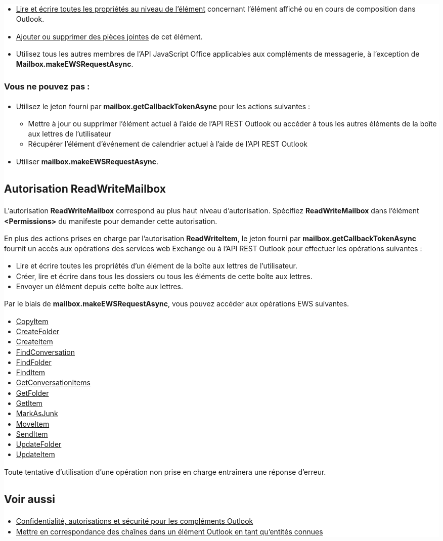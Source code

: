 - [Lire et écrire toutes les propriétés au niveau de l’élément](item-data.md) concernant l’élément affiché ou en cours de composition dans Outlook.

- [Ajouter ou supprimer des pièces jointes](add-and-remove-attachments-to-an-item-in-a-compose-form.md) de cet élément.

- Utilisez tous les autres membres de l’API JavaScript Office applicables aux compléments de messagerie, à l’exception de **Mailbox.makeEWSRequestAsync**.

### <a name="cant-do"></a>Vous ne pouvez pas :

- Utilisez le jeton fourni par **mailbox.getCallbackTokenAsync** pour les actions suivantes :
  - Mettre à jour ou supprimer l’élément actuel à l’aide de l’API REST Outlook ou accéder à tous les autres éléments de la boîte aux lettres de l’utilisateur
  - Récupérer l’élément d’événement de calendrier actuel à l’aide de l’API REST Outlook

- Utiliser **mailbox.makeEWSRequestAsync**.

## <a name="readwritemailbox-permission"></a>Autorisation ReadWriteMailbox

L’autorisation **ReadWriteMailbox** correspond au plus haut niveau d’autorisation. Spécifiez **ReadWriteMailbox** dans l’élément **\<Permissions\>** du manifeste pour demander cette autorisation.

En plus des actions prises en charge par l’autorisation **ReadWriteItem**, le jeton fourni par **mailbox.getCallbackTokenAsync** fournit un accès aux opérations des services web Exchange ou à l’API REST Outlook pour effectuer les opérations suivantes :

- Lire et écrire toutes les propriétés d’un élément de la boîte aux lettres de l’utilisateur.
- Créer, lire et écrire dans tous les dossiers ou tous les éléments de cette boîte aux lettres.
- Envoyer un élément depuis cette boîte aux lettres.

Par le biais de **mailbox.makeEWSRequestAsync**, vous pouvez accéder aux opérations EWS suivantes.

- [CopyItem](/exchange/client-developer/web-service-reference/copyitem-operation)
- [CreateFolder](/exchange/client-developer/web-service-reference/createfolder-operation)
- [CreateItem](/exchange/client-developer/web-service-reference/createitem-operation)
- [FindConversation](/exchange/client-developer/web-service-reference/findconversation-operation)
- [FindFolder](/exchange/client-developer/web-service-reference/findfolder-operation)
- [FindItem](/exchange/client-developer/web-service-reference/finditem-operation)
- [GetConversationItems](/exchange/client-developer/web-service-reference/getconversationitems-operation)
- [GetFolder](/exchange/client-developer/web-service-reference/getfolder-operation)
- [GetItem](/exchange/client-developer/web-service-reference/getitem-operation)
- [MarkAsJunk](/exchange/client-developer/web-service-reference/markasjunk-operation)
- [MoveItem](/exchange/client-developer/web-service-reference/moveitem-operation)
- [SendItem](/exchange/client-developer/web-service-reference/senditem-operation)
- [UpdateFolder](/exchange/client-developer/web-service-reference/updatefolder-operation)
- [UpdateItem](/exchange/client-developer/web-service-reference/updateitem-operation)

Toute tentative d’utilisation d’une opération non prise en charge entraînera une réponse d’erreur.

## <a name="see-also"></a>Voir aussi

- [Confidentialité, autorisations et sécurité pour les compléments Outlook](../concepts/privacy-and-security.md)
- [Mettre en correspondance des chaînes dans un élément Outlook en tant qu’entités connues](match-strings-in-an-item-as-well-known-entities.md)
